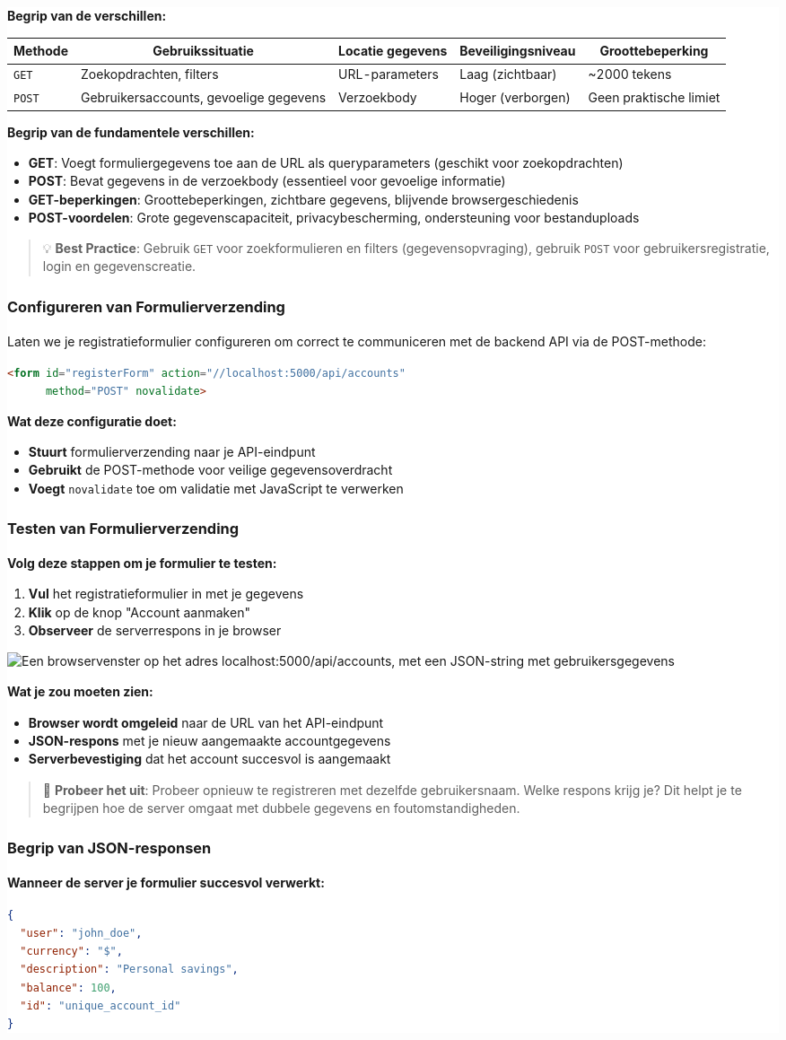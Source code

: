 **Begrip van de verschillen:**

| Methode | Gebruikssituatie | Locatie gegevens | Beveiligingsniveau | Groottebeperking |
|---------|------------------|------------------|--------------------|------------------|
| `GET` | Zoekopdrachten, filters | URL-parameters | Laag (zichtbaar) | ~2000 tekens |
| `POST` | Gebruikersaccounts, gevoelige gegevens | Verzoekbody | Hoger (verborgen) | Geen praktische limiet |

**Begrip van de fundamentele verschillen:**
- **GET**: Voegt formuliergegevens toe aan de URL als queryparameters (geschikt voor zoekopdrachten)
- **POST**: Bevat gegevens in de verzoekbody (essentieel voor gevoelige informatie)
- **GET-beperkingen**: Groottebeperkingen, zichtbare gegevens, blijvende browsergeschiedenis
- **POST-voordelen**: Grote gegevenscapaciteit, privacybescherming, ondersteuning voor bestanduploads

> 💡 **Best Practice**: Gebruik `GET` voor zoekformulieren en filters (gegevensopvraging), gebruik `POST` voor gebruikersregistratie, login en gegevenscreatie.

### Configureren van Formulierverzending

Laten we je registratieformulier configureren om correct te communiceren met de backend API via de POST-methode:

```html
<form id="registerForm" action="//localhost:5000/api/accounts" 
      method="POST" novalidate>
```

**Wat deze configuratie doet:**
- **Stuurt** formulierverzending naar je API-eindpunt
- **Gebruikt** de POST-methode voor veilige gegevensoverdracht
- **Voegt** `novalidate` toe om validatie met JavaScript te verwerken

### Testen van Formulierverzending

**Volg deze stappen om je formulier te testen:**
1. **Vul** het registratieformulier in met je gegevens
2. **Klik** op de knop "Account aanmaken"
3. **Observeer** de serverrespons in je browser

![Een browservenster op het adres localhost:5000/api/accounts, met een JSON-string met gebruikersgegevens](../../../../translated_images/form-post.61de4ca1b964d91a9e338416e19f218504dd0af5f762fbebabfe7ae80edf885f.nl.png)

**Wat je zou moeten zien:**
- **Browser wordt omgeleid** naar de URL van het API-eindpunt
- **JSON-respons** met je nieuw aangemaakte accountgegevens
- **Serverbevestiging** dat het account succesvol is aangemaakt

> 🧪 **Probeer het uit**: Probeer opnieuw te registreren met dezelfde gebruikersnaam. Welke respons krijg je? Dit helpt je te begrijpen hoe de server omgaat met dubbele gegevens en foutomstandigheden.

### Begrip van JSON-responsen

**Wanneer de server je formulier succesvol verwerkt:**
```json
{
  "user": "john_doe",
  "currency": "$",
  "description": "Personal savings",
  "balance": 100,
  "id": "unique_account_id"
}
```
